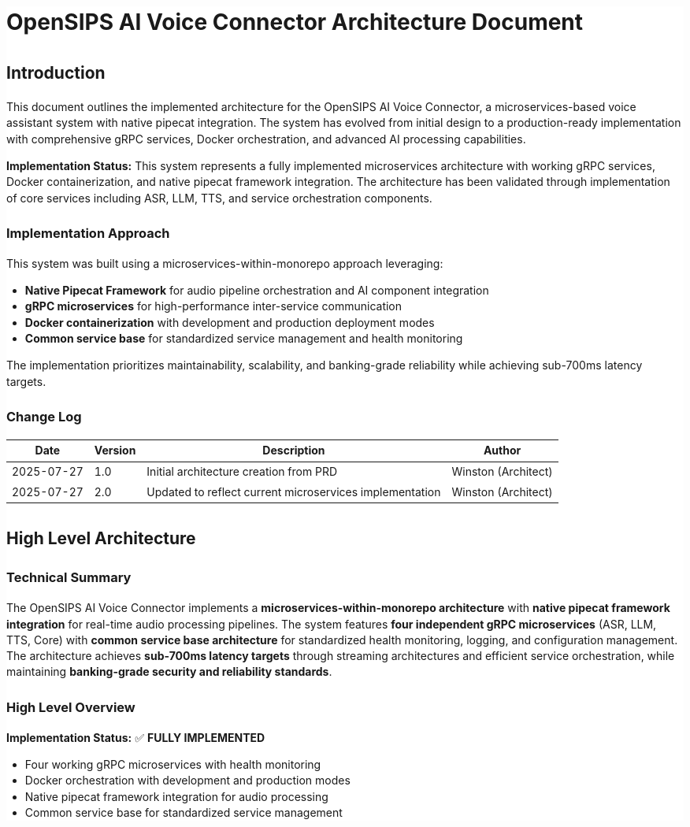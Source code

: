 # OpenSIPS AI Voice Connector Architecture Document

## Introduction

This document outlines the implemented architecture for the OpenSIPS AI Voice Connector, a microservices-based voice assistant system with native pipecat integration. The system has evolved from initial design to a production-ready implementation with comprehensive gRPC services, Docker orchestration, and advanced AI processing capabilities.

**Implementation Status:**
This system represents a fully implemented microservices architecture with working gRPC services, Docker containerization, and native pipecat framework integration. The architecture has been validated through implementation of core services including ASR, LLM, TTS, and service orchestration components.

### Implementation Approach

This system was built using a microservices-within-monorepo approach leveraging:

- **Native Pipecat Framework** for audio pipeline orchestration and AI component integration
- **gRPC microservices** for high-performance inter-service communication
- **Docker containerization** with development and production deployment modes
- **Common service base** for standardized service management and health monitoring

The implementation prioritizes maintainability, scalability, and banking-grade reliability while achieving sub-700ms latency targets.

### Change Log

| Date | Version | Description | Author |
|------|---------|-------------|---------|
| 2025-07-27 | 1.0 | Initial architecture creation from PRD | Winston (Architect) |
| 2025-07-27 | 2.0 | Updated to reflect current microservices implementation | Winston (Architect) |

## High Level Architecture

### Technical Summary

The OpenSIPS AI Voice Connector implements a **microservices-within-monorepo architecture** with **native pipecat framework integration** for real-time audio processing pipelines. The system features **four independent gRPC microservices** (ASR, LLM, TTS, Core) with **common service base architecture** for standardized health monitoring, logging, and configuration management. The architecture achieves **sub-700ms latency targets** through streaming architectures and efficient service orchestration, while maintaining **banking-grade security and reliability standards**.

### High Level Overview

**Implementation Status:** ✅ **FULLY IMPLEMENTED**
- Four working gRPC microservices with health monitoring
- Docker orchestration with development and production modes  
- Native pipecat framework integration for audio processing
- Common service base for standardized service management

